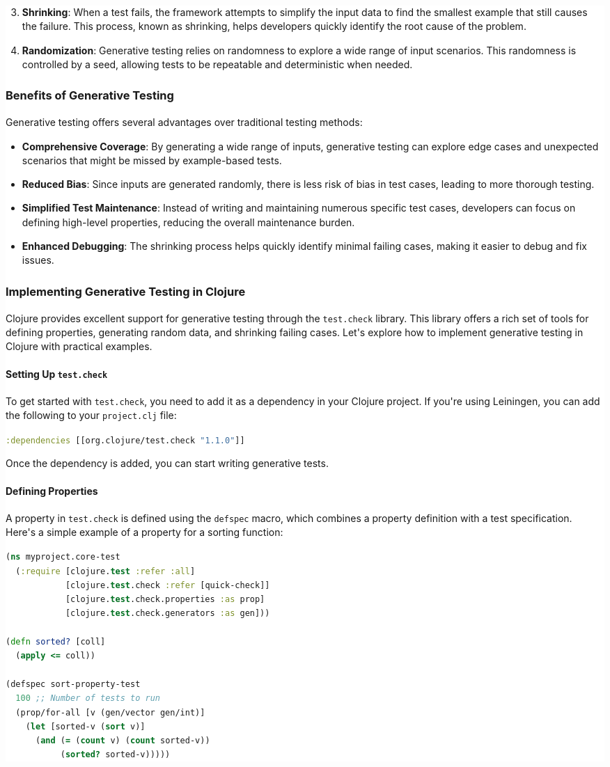 3. **Shrinking**: When a test fails, the framework attempts to simplify the input data to find the smallest example that still causes the failure. This process, known as shrinking, helps developers quickly identify the root cause of the problem.

4. **Randomization**: Generative testing relies on randomness to explore a wide range of input scenarios. This randomness is controlled by a seed, allowing tests to be repeatable and deterministic when needed.

### Benefits of Generative Testing

Generative testing offers several advantages over traditional testing methods:

- **Comprehensive Coverage**: By generating a wide range of inputs, generative testing can explore edge cases and unexpected scenarios that might be missed by example-based tests.

- **Reduced Bias**: Since inputs are generated randomly, there is less risk of bias in test cases, leading to more thorough testing.

- **Simplified Test Maintenance**: Instead of writing and maintaining numerous specific test cases, developers can focus on defining high-level properties, reducing the overall maintenance burden.

- **Enhanced Debugging**: The shrinking process helps quickly identify minimal failing cases, making it easier to debug and fix issues.

### Implementing Generative Testing in Clojure

Clojure provides excellent support for generative testing through the `test.check` library. This library offers a rich set of tools for defining properties, generating random data, and shrinking failing cases. Let's explore how to implement generative testing in Clojure with practical examples.

#### Setting Up `test.check`

To get started with `test.check`, you need to add it as a dependency in your Clojure project. If you're using Leiningen, you can add the following to your `project.clj` file:

```clojure
:dependencies [[org.clojure/test.check "1.1.0"]]
```

Once the dependency is added, you can start writing generative tests.

#### Defining Properties

A property in `test.check` is defined using the `defspec` macro, which combines a property definition with a test specification. Here's a simple example of a property for a sorting function:

```clojure
(ns myproject.core-test
  (:require [clojure.test :refer :all]
            [clojure.test.check :refer [quick-check]]
            [clojure.test.check.properties :as prop]
            [clojure.test.check.generators :as gen]))

(defn sorted? [coll]
  (apply <= coll))

(defspec sort-property-test
  100 ;; Number of tests to run
  (prop/for-all [v (gen/vector gen/int)]
    (let [sorted-v (sort v)]
      (and (= (count v) (count sorted-v))
           (sorted? sorted-v)))))
```
